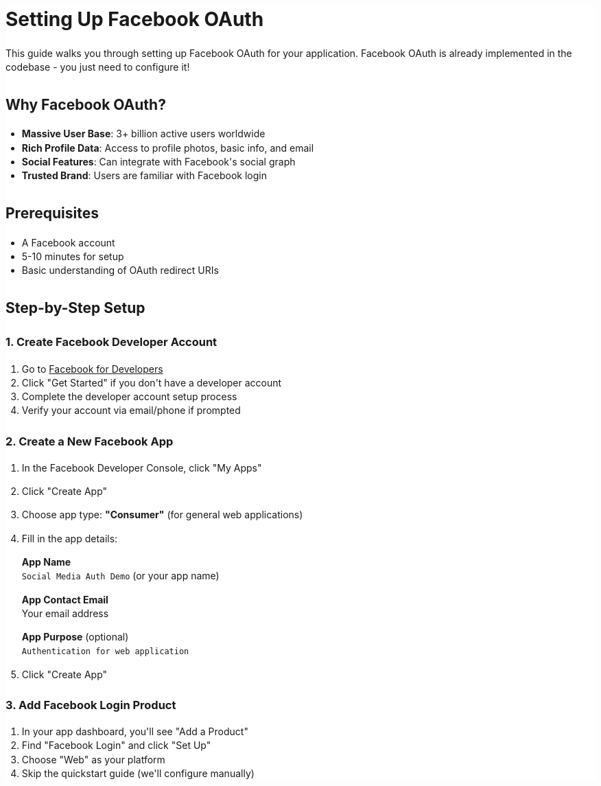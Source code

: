 # Setting Up Facebook OAuth

This guide walks you through setting up Facebook OAuth for your application. Facebook OAuth is already implemented in the codebase - you just need to configure it!

## Why Facebook OAuth?

- **Massive User Base**: 3+ billion active users worldwide
- **Rich Profile Data**: Access to profile photos, basic info, and email
- **Social Features**: Can integrate with Facebook's social graph
- **Trusted Brand**: Users are familiar with Facebook login

## Prerequisites

- A Facebook account
- 5-10 minutes for setup
- Basic understanding of OAuth redirect URIs

## Step-by-Step Setup

### 1. Create Facebook Developer Account

1. Go to [Facebook for Developers](https://developers.facebook.com/)
2. Click "Get Started" if you don't have a developer account
3. Complete the developer account setup process
4. Verify your account via email/phone if prompted

### 2. Create a New Facebook App

1. In the Facebook Developer Console, click "My Apps"
2. Click "Create App"
3. Choose app type: **"Consumer"** (for general web applications)
4. Fill in the app details:

   **App Name**  
   `Social Media Auth Demo` (or your app name)

   **App Contact Email**  
   Your email address

   **App Purpose** (optional)  
   `Authentication for web application`

5. Click "Create App"

### 3. Add Facebook Login Product

1. In your app dashboard, you'll see "Add a Product"
2. Find "Facebook Login" and click "Set Up"
3. Choose "Web" as your platform
4. Skip the quickstart guide (we'll configure manually)
